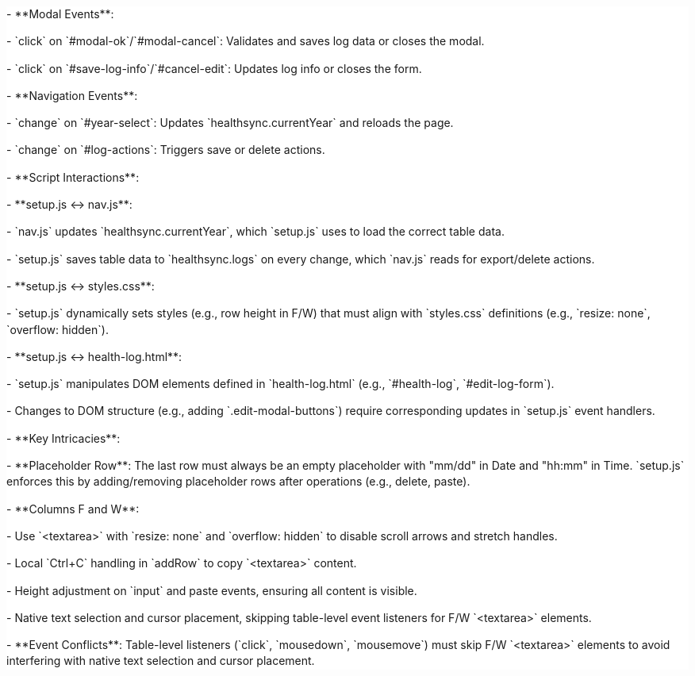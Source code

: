 \- \*\*Modal Events\*\*:

\- \`click\` on \`#modal-ok\`/\`#modal-cancel\`: Validates and saves log
data or closes the modal.

\- \`click\` on \`#save-log-info\`/\`#cancel-edit\`: Updates log info or
closes the form.

\- \*\*Navigation Events\*\*:

\- \`change\` on \`#year-select\`: Updates \`healthsync.currentYear\`
and reloads the page.

\- \`change\` on \`#log-actions\`: Triggers save or delete actions.

\- \*\*Script Interactions\*\*:

\- \*\*setup.js ↔ nav.js\*\*:

\- \`nav.js\` updates \`healthsync.currentYear\`, which \`setup.js\`
uses to load the correct table data.

\- \`setup.js\` saves table data to \`healthsync.logs\` on every change,
which \`nav.js\` reads for export/delete actions.

\- \*\*setup.js ↔ styles.css\*\*:

\- \`setup.js\` dynamically sets styles (e.g., row height in F/W) that
must align with \`styles.css\` definitions (e.g., \`resize: none\`,
\`overflow: hidden\`).

\- \*\*setup.js ↔ health-log.html\*\*:

\- \`setup.js\` manipulates DOM elements defined in \`health-log.html\`
(e.g., \`#health-log\`, \`#edit-log-form\`).

\- Changes to DOM structure (e.g., adding \`.edit-modal-buttons\`)
require corresponding updates in \`setup.js\` event handlers.

\- \*\*Key Intricacies\*\*:

\- \*\*Placeholder Row\*\*: The last row must always be an empty
placeholder with "mm/dd" in Date and "hh:mm" in Time. \`setup.js\`
enforces this by adding/removing placeholder rows after operations
(e.g., delete, paste).

\- \*\*Columns F and W\*\*:

\- Use \`\<textarea\>\` with \`resize: none\` and \`overflow: hidden\`
to disable scroll arrows and stretch handles.

\- Local \`Ctrl+C\` handling in \`addRow\` to copy \`\<textarea\>\`
content.

\- Height adjustment on \`input\` and paste events, ensuring all content
is visible.

\- Native text selection and cursor placement, skipping table-level
event listeners for F/W \`\<textarea\>\` elements.

\- \*\*Event Conflicts\*\*: Table-level listeners (\`click\`,
\`mousedown\`, \`mousemove\`) must skip F/W \`\<textarea\>\` elements to
avoid interfering with native text selection and cursor placement.
